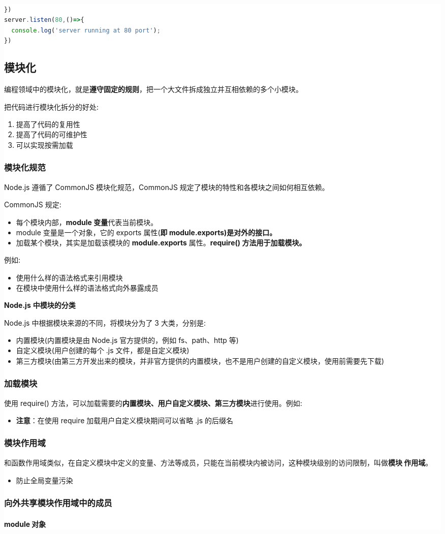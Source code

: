 ```js
})
server.listen(80,()=>{
  console.log('server running at 80 port');
})
```



## 模块化

编程领域中的模块化，就是**遵守固定的规则**，把一个大文件拆成独立并互相依赖的多个小模块。

把代码进行模块化拆分的好处: 

1. 提高了代码的复用性
2. 提高了代码的可维护性
3. 可以实现按需加载

### **模块化规范**

Node.js 遵循了 CommonJS 模块化规范，CommonJS 规定了模块的特性和各模块之间如何相互依赖。

CommonJS 规定:

- 每个模块内部，**module 变量**代表当前模块。
- module 变量是一个对象，它的 exports 属性(**即 module.exports)是对外的接口。**
- 加载某个模块，其实是加载该模块的 **module.exports** 属性。**require() 方法用于加载模块。**



例如:

- 使用什么样的语法格式来引用模块
- 在模块中使用什么样的语法格式向外暴露成员

 **Node.js** **中模块的分类**

Node.js 中根据模块来源的不同，将模块分为了 3 大类，分别是:

- 内置模块(内置模块是由 Node.js 官方提供的，例如 fs、path、http 等)
- 自定义模块(用户创建的每个 .js 文件，都是自定义模块)
- 第三方模块(由第三方开发出来的模块，并非官方提供的内置模块，也不是用户创建的自定义模块，使用前需要先下载)

###  **加载模块**

使用 require() 方法，可以加载需要的**内置模块、用户自定义模块、第三方模块**进行使用。例如:

- **注意**：在使用 require 加载用户自定义模块期间可以省略 .js 的后缀名

### **模块作用域**

和函数作用域类似，在自定义模块中定义的变量、方法等成员，只能在当前模块内被访问，这种模块级别的访问限制，叫做**模块 作用域**。

- 防止全局变量污染

###  向外共享模块作用域中的成员

#### module 对象
